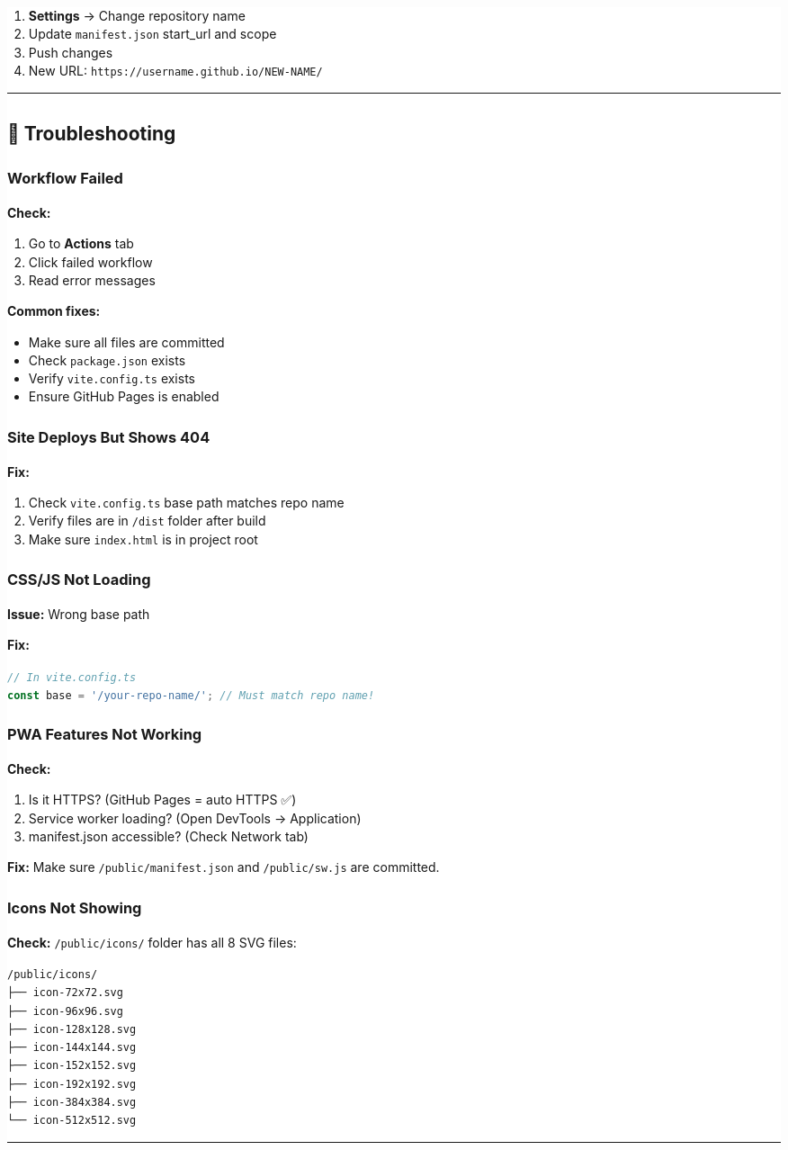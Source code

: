 1. **Settings** → Change repository name
2. Update `manifest.json` start_url and scope
3. Push changes
4. New URL: `https://username.github.io/NEW-NAME/`

---

## 🐛 Troubleshooting

### Workflow Failed

**Check:**
1. Go to **Actions** tab
2. Click failed workflow
3. Read error messages

**Common fixes:**
- Make sure all files are committed
- Check `package.json` exists
- Verify `vite.config.ts` exists
- Ensure GitHub Pages is enabled

### Site Deploys But Shows 404

**Fix:**
1. Check `vite.config.ts` base path matches repo name
2. Verify files are in `/dist` folder after build
3. Make sure `index.html` is in project root

### CSS/JS Not Loading

**Issue:** Wrong base path

**Fix:**
```typescript
// In vite.config.ts
const base = '/your-repo-name/'; // Must match repo name!
```

### PWA Features Not Working

**Check:**
1. Is it HTTPS? (GitHub Pages = auto HTTPS ✅)
2. Service worker loading? (Open DevTools → Application)
3. manifest.json accessible? (Check Network tab)

**Fix:** Make sure `/public/manifest.json` and `/public/sw.js` are committed.

### Icons Not Showing

**Check:** `/public/icons/` folder has all 8 SVG files:
```
/public/icons/
├── icon-72x72.svg
├── icon-96x96.svg
├── icon-128x128.svg
├── icon-144x144.svg
├── icon-152x152.svg
├── icon-192x192.svg
├── icon-384x384.svg
└── icon-512x512.svg
```

---